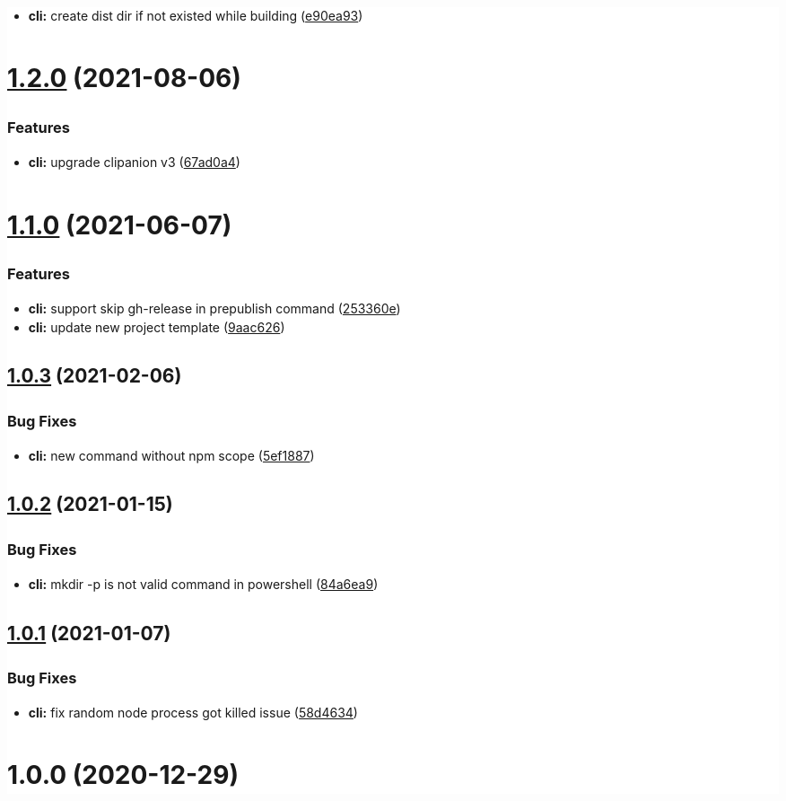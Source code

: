 - **cli:** create dist dir if not existed while building ([e90ea93](https://github.com/napi-rs/napi-rs/commit/e90ea9304a2a3180148f7e8f9e5f63eeb374a3cf))

# [1.2.0](https://github.com/napi-rs/napi-rs/compare/@napi-rs/cli@1.1.0...@napi-rs/cli@1.2.0) (2021-08-06)

### Features

- **cli:** upgrade clipanion v3 ([67ad0a4](https://github.com/napi-rs/napi-rs/commit/67ad0a4d4daa0e0d14dc488bec190dcb27022634))

# [1.1.0](https://github.com/napi-rs/napi-rs/compare/@napi-rs/cli@1.0.4...@napi-rs/cli@1.1.0) (2021-06-07)

### Features

- **cli:** support skip gh-release in prepublish command ([253360e](https://github.com/napi-rs/napi-rs/commit/253360efb9a4675be88393d6a335ec75fbb326c8))
- **cli:** update new project template ([9aac626](https://github.com/napi-rs/napi-rs/commit/9aac6267b72b3ef1a317d7e3a5a84827c6c37850))

## [1.0.3](https://github.com/napi-rs/napi-rs/compare/@napi-rs/cli@1.0.2...@napi-rs/cli@1.0.3) (2021-02-06)

### Bug Fixes

- **cli:** new command without npm scope ([5ef1887](https://github.com/napi-rs/napi-rs/commit/5ef1887ea96d529bf6bd4e52d6d77ffbd6baf13e))

## [1.0.2](https://github.com/napi-rs/napi-rs/compare/@napi-rs/cli@1.0.1...@napi-rs/cli@1.0.2) (2021-01-15)

### Bug Fixes

- **cli:** mkdir -p is not valid command in powershell ([84a6ea9](https://github.com/napi-rs/napi-rs/commit/84a6ea9223e4eabbf1feac6cf7a71211f3404ce7))

## [1.0.1](https://github.com/napi-rs/napi-rs/compare/@napi-rs/cli@1.0.0-alpha.14...@napi-rs/cli@1.0.1) (2021-01-07)

### Bug Fixes

- **cli:** fix random node process got killed issue ([58d4634](https://github.com/napi-rs/napi-rs/commit/58d4634dacca673a83bf49cfb2dd15c7f8444865))

# 1.0.0 (2020-12-29)
